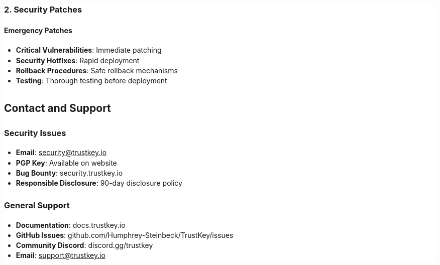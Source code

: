 ### 2. Security Patches

#### Emergency Patches
- **Critical Vulnerabilities**: Immediate patching
- **Security Hotfixes**: Rapid deployment
- **Rollback Procedures**: Safe rollback mechanisms
- **Testing**: Thorough testing before deployment

## Contact and Support

### Security Issues
- **Email**: security@trustkey.io
- **PGP Key**: Available on website
- **Bug Bounty**: security.trustkey.io
- **Responsible Disclosure**: 90-day disclosure policy

### General Support
- **Documentation**: docs.trustkey.io
- **GitHub Issues**: github.com/Humphrey-Steinbeck/TrustKey/issues
- **Community Discord**: discord.gg/trustkey
- **Email**: support@trustkey.io
